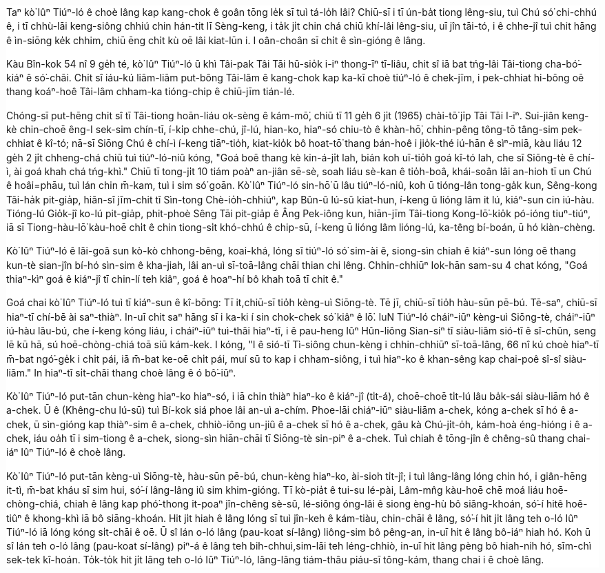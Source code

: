 Taⁿ kò͘ Iûⁿ Tiúⁿ-ló ê choè lâng kap kang-chok ê goân tōng le̍k sī tuì tá-lo̍h lâi? Chiū-sī i tī ún-ba̍t tiong lêng-siu, tuì Chú só͘ chi-chhú ê, i tī chhù-lāi keng-siông chhiú chin hán-tit lī Sèng-keng, i ta̍k ji̍t chin chá chiū khí-lâi lêng-siu, uī jîn tāi-tó, i ê chhe-jî tuì chit hāng ê ìn-siōng ke̍k chhim, chiū ēng chi̍t kù oē lâi kiat-lūn i. I oân-choân sī chi̍t ê sìn-gióng ê lâng.

Kàu Bîn-kok 54 nî 9 ge̍h té, kò͘ Iûⁿ Tiúⁿ-ló ū khì Tâi-pak Tâi Tāi hū-sio̍k i-iⁿ thong-īⁿ tī-liâu, chit sî iā bat tńg-lâi Tâi-tiong cha-bó͘-kiáⁿ ê só͘-chāi. Chit sî iáu-kú liām-liām put-bông Tâi-lâm ê kang-chok kap ka-kī choè tiúⁿ-ló ê chek-jīm, i pek-chhiat hi-bōng oē thang koáⁿ-hoê Tâi-lâm chham-ka tióng-chip ê chiū-jīm tián-lé.

Chóng-sī put-hēng chit sî tī Tâi-tiong hoān-liáu ok-sèng ê kám-mō͘, chiū tī 11 ge̍h 6 ji̍t (1965) chài-tō͘ ji̍p Tâi Tāi I-īⁿ. Sui-jiân keng-kè chin-choē êng-I sek-sim chín-tī, í-ki̍p chhe-chú, jî-lú, hian-ko, hiaⁿ-só chiu-tò ê khàn-hō͘, chhin-pêng tông-tō tâng-sim pek-chhiat ê kî-tó; nā-sī Siōng Chú ê chí-ì í-keng tiāⁿ-tio̍h, kiat-kio̍k bô hoat-tō͘ thang bán-hoê i jio̍k-thé iú-hān ê sìⁿ-miā, kàu liáu 12 ge̍h 2 ji̍t chheng-chá chiū tuì tiúⁿ-ló-niû kóng, "Goá boē thang kè kin-á-ji̍t lah, bián koh uī-tio̍h goá kî-tó lah, che sī Siōng-tè ê chí-ì, ài goá khah chá tńg-khì." Chiū tī tong-ji̍t 10 tiám poàⁿ an-jiân sē-sè, soah liáu sè-kan ê tio̍h-boâ, khái-soân lâi an-hioh tī un Chú ê hoâi=phāu, tuì lán chin m̄-kam, tuì i sim só͘ goān. Kò͘ Iûⁿ Tiúⁿ-ló sin-hō͘ ū lâu tiúⁿ-ló-niû, koh ū tióng-lân tong-ga̍k kun, Sêng-kong Tāi-ha̍k pit-gia̍p, hiān-sî jīm-chit tī Sìn-tong Chè-io̍h-chhiúⁿ, kap Bûn-û lú-sū kiat-hun, í-keng ū lióng lâm it lú, kiáⁿ-sun cin iú-hàu. Tióng-lú Gio̍k-jî ko-lú pit-gia̍p, phit-phoè Sêng Tāi pit-gia̍p ê Âng Pek-iông kun, hiān-jīm Tâi-tiong Kong-lō͘-kio̍k pó-ióng tiuⁿ-tiúⁿ, iā sī Tiong-hàu-lō͘ kàu-hoē chi̍t ê chin tiong-si̍t khó-chhú ê chip-sū, í-keng ū lióng lâm lióng-lú, ka-têng bí-boán, ū hó kiàn-chèng.

Kò͘ Iûⁿ Tiúⁿ-ló ê lāi-goā sun kò-kò chhong-bêng, koai-khá, lóng sī tiúⁿ-ló só͘ sim-ài ê, siong-sìn chiah ê kiáⁿ-sun lóng oē thang kun-tè sian-jîn bí-hó sìn-sim ê kha-jiah, lâi an-uì sī-toā-lâng chāi thian chi lêng. Chhin-chhiūⁿ Iok-hān sam-su 4 chat kóng, "Goá thiaⁿ-kìⁿ goá ê kiáⁿ-jî tī chin-lí teh kiâⁿ, goá ê hoaⁿ-hí bô khah toā tī chit ê."

Goá chai kò͘ Iûⁿ Tiúⁿ-ló tuì tī kiáⁿ-sun ê kî-bōng: Tī it,chiū-sī tio̍h kèng-uì Siōng-tè. Tē jī, chiū-sī tio̍h hàu-sūn pē-bú. Tē-saⁿ, chiū-sī hiaⁿ-tī chí-bē ài saⁿ-thiàⁿ. In-uī chit saⁿ hāng sī i ka-ki í sin chok-chek só͘ kiâⁿ ê lō͘. IuN Tiúⁿ-ló cháiⁿ-iūⁿ kèng-uì Siōng-tè, cháiⁿ-iūⁿ iú-hàu lāu-bú, che í-keng kóng liáu, i cháiⁿ-iūⁿ tuì-thāi hiaⁿ-tī, i ê pau-heng Iûⁿ Hûn-liông Sian-siⁿ tī siàu-liām sió-tī ê sî-chūn, seng lē kū hā, sú hoē-chòng-chiá toā siū kám-kek. I kóng, "I ê sió-tī Tì-siông chun-kèng i chhin-chhiūⁿ sī-toā-lâng, 66 nî kú choè hiaⁿ-tī m̄-bat ngó͘-ge̍k i chi̍t pái, iā m̄-bat ke-oē chi̍t pái, muí sū to kap i chham-siông, i tuì hiaⁿ-ko ê khan-sêng kap chai-poê sî-sî siàu-liām." In hiaⁿ-tī si̍t-chāi thang choè lâng ê ó bô͘-iūⁿ.

Kò͘ Iûⁿ Tiúⁿ-ló put-tān chun-kèng hiaⁿ-ko hiaⁿ-só, i iā chin thiàⁿ hiaⁿ-ko ê kiáⁿ-jî (ti̍t-á), choē-choē ti̍t-lú lâu ba̍k-sái siàu-liām hó ê a-chek. Ū ê (Khêng-chu lú-sū) tuì Bí-kok siá phoe lâi an-uì a-chím. Phoe-lāi chiáⁿ-iūⁿ siàu-liām a-chek, kóng a-chek sī hó ê a-chek, ū sìn-gióng kap thiàⁿ-sim ê a-chek, chhiò-iông un-jiû ê a-chek sī hó ê a-chek, gâu kà Chú-ji̍t-o̍h, kám-hoà éng-hióng i ê a-chek, iáu oa̍h tī i sim-tiong ê a-chek, siong-sìn hiān-chāi tī Siōng-tè sin-piⁿ ê a-chek. Tuì chiah ê tōng-jîn ê chêng-sû thang chai-iáⁿ Iûⁿ Tiúⁿ-ló ê choè lâng.

Kò͘ Iûⁿ Tiúⁿ-ló put-tān kèng-uì Siōng-tè, hàu-sūn pē-bú, chun-kèng hiaⁿ-ko, ài-sioh ti̍t-jî; i tuì lâng-lâng lóng chin hó, i giân-hēng it-tì, m̄-bat kháu sī sim hui, só͘-í lâng-lâng iû sim khim-gióng. Tī kò-pia̍t ê tui-su lé-pài, Lâm-mn̂g kàu-hoē chē moá liáu hoē-chòng-chiá, chiah ê lâng kap phó͘-thong it-poaⁿ jîn-chêng sè-sū, lé-siōng óng-lâi ê siong èng-hù bô siāng-khoán, só͘-í hitê hoē-tiûⁿ ê khong-khì iā bô siāng-khoán. Hit ji̍t hiah ê lâng lóng sī tuì jîn-keh ê kám-tiàu, chin-chāi ê lâng, só͘-í hit ji̍t lâng teh o-ló Iûⁿ Tiúⁿ-ló iā lóng kóng si̍t-chāi ê oē. Ū sî lán o-ló lâng (pau-koat sí-lâng) liông-sim bô pêng-an, in-uī hit ê lâng bô-iáⁿ hiah hó. Koh ū sî lán teh o-ló lâng (pau-koat sí-lâng) piⁿ-á ê lâng teh bih-chhuì,sim-lāi teh léng-chhiò, in-uī hit lâng pèng bô hiah-nih hó, sīm-chì sek-tek kî-hoán. To̍k-to̍k hit ji̍t lâng teh o-ló Iûⁿ Tiúⁿ-ló, lâng-lâng tiám-thâu piáu-sī tông-kám, thang chai i ê choè lâng.
